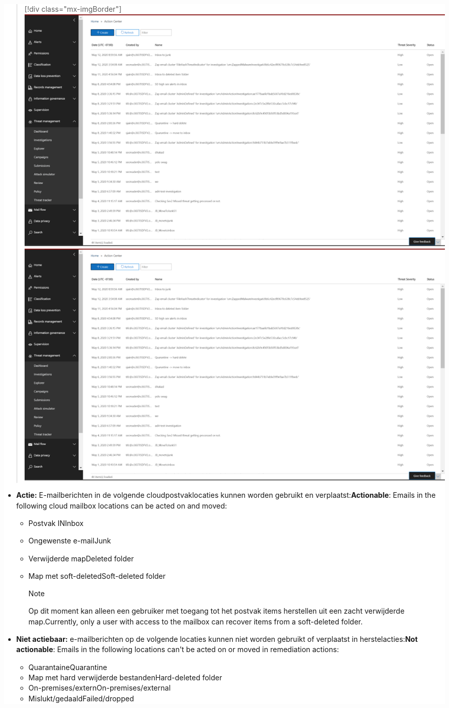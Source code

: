   > [!div class="mx-imgBorder"]
  > <span data-ttu-id="635e0-147">[![Het actiecentrum met actiebare en niet-actiebare bedreigingen.](../../media/tp-RemediationArticle5.png)](../../media/tp-RemediationArticle5.png#lightbox)</span><span class="sxs-lookup"><span data-stu-id="635e0-147">[![The action center with actionable and not actionable threats.](../../media/tp-RemediationArticle5.png)](../../media/tp-RemediationArticle5.png#lightbox)</span></span>

  - <span data-ttu-id="635e0-148">**Actie:** E-mailberichten in de volgende cloudpostvaklocaties kunnen worden gebruikt en verplaatst:</span><span class="sxs-lookup"><span data-stu-id="635e0-148">**Actionable**: Emails in the following cloud mailbox locations can be acted on and moved:</span></span>
    - <span data-ttu-id="635e0-149">Postvak IN</span><span class="sxs-lookup"><span data-stu-id="635e0-149">Inbox</span></span>
    - <span data-ttu-id="635e0-150">Ongewenste e-mail</span><span class="sxs-lookup"><span data-stu-id="635e0-150">Junk</span></span>
    - <span data-ttu-id="635e0-151">Verwijderde map</span><span class="sxs-lookup"><span data-stu-id="635e0-151">Deleted folder</span></span>
    - <span data-ttu-id="635e0-152">Map met soft-deleted</span><span class="sxs-lookup"><span data-stu-id="635e0-152">Soft-deleted folder</span></span>

      > [!NOTE]
      > <span data-ttu-id="635e0-153">Op dit moment kan alleen een gebruiker met toegang tot het postvak items herstellen uit een zacht verwijderde map.</span><span class="sxs-lookup"><span data-stu-id="635e0-153">Currently, only a user with access to the mailbox can recover items from a soft-deleted folder.</span></span>

  - <span data-ttu-id="635e0-154">**Niet actiebaar:** e-mailberichten op de volgende locaties kunnen niet worden gebruikt of verplaatst in herstelacties:</span><span class="sxs-lookup"><span data-stu-id="635e0-154">**Not actionable**: Emails in the following locations can't be acted on or moved in remediation actions:</span></span>
    - <span data-ttu-id="635e0-155">Quarantaine</span><span class="sxs-lookup"><span data-stu-id="635e0-155">Quarantine</span></span>
    - <span data-ttu-id="635e0-156">Map met hard verwijderde bestanden</span><span class="sxs-lookup"><span data-stu-id="635e0-156">Hard-deleted folder</span></span>
    - <span data-ttu-id="635e0-157">On-premises/extern</span><span class="sxs-lookup"><span data-stu-id="635e0-157">On-premises/external</span></span>
    - <span data-ttu-id="635e0-158">Mislukt/gedaald</span><span class="sxs-lookup"><span data-stu-id="635e0-158">Failed/dropped</span></span>
